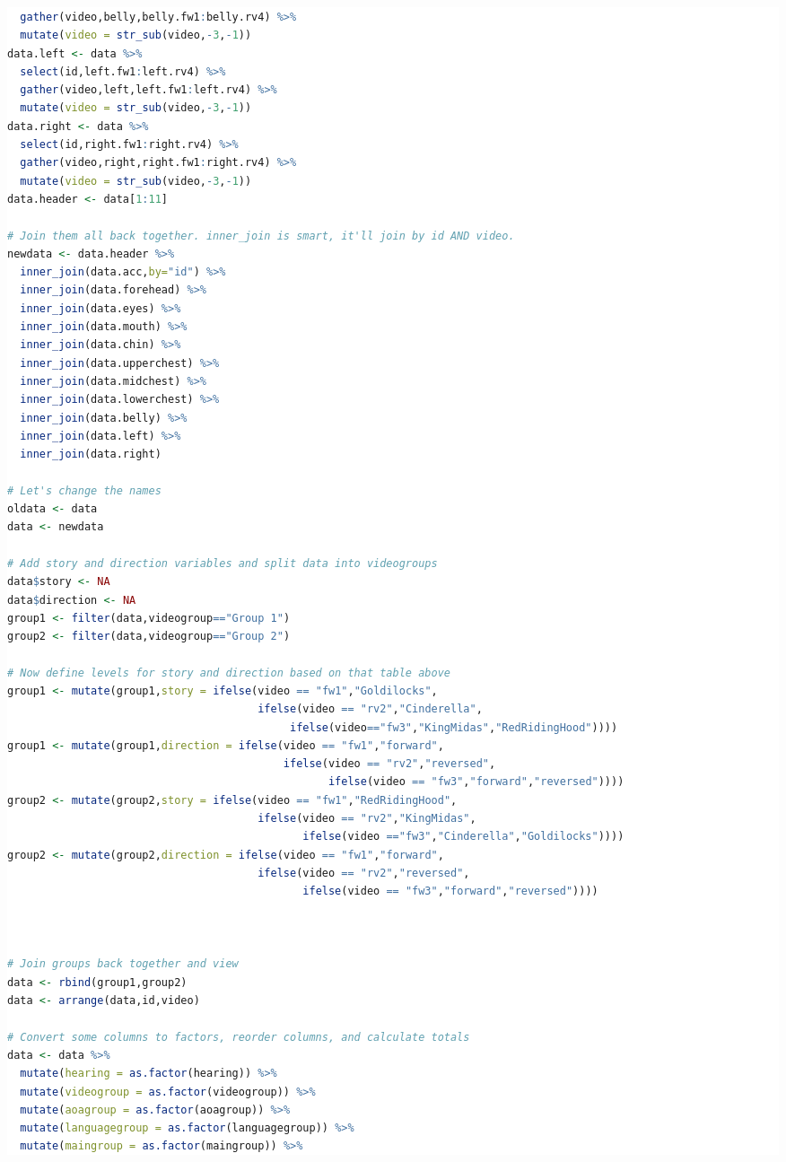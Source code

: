 ``` r
  gather(video,belly,belly.fw1:belly.rv4) %>%
  mutate(video = str_sub(video,-3,-1))
data.left <- data %>%
  select(id,left.fw1:left.rv4) %>%
  gather(video,left,left.fw1:left.rv4) %>%
  mutate(video = str_sub(video,-3,-1))
data.right <- data %>%
  select(id,right.fw1:right.rv4) %>%
  gather(video,right,right.fw1:right.rv4) %>%
  mutate(video = str_sub(video,-3,-1))
data.header <- data[1:11]

# Join them all back together. inner_join is smart, it'll join by id AND video.
newdata <- data.header %>%
  inner_join(data.acc,by="id") %>%
  inner_join(data.forehead) %>%
  inner_join(data.eyes) %>%
  inner_join(data.mouth) %>%
  inner_join(data.chin) %>%
  inner_join(data.upperchest) %>%
  inner_join(data.midchest) %>%
  inner_join(data.lowerchest) %>%
  inner_join(data.belly) %>%
  inner_join(data.left) %>%
  inner_join(data.right)

# Let's change the names
oldata <- data
data <- newdata

# Add story and direction variables and split data into videogroups
data$story <- NA
data$direction <- NA
group1 <- filter(data,videogroup=="Group 1")
group2 <- filter(data,videogroup=="Group 2")

# Now define levels for story and direction based on that table above
group1 <- mutate(group1,story = ifelse(video == "fw1","Goldilocks",
                                       ifelse(video == "rv2","Cinderella",
                                            ifelse(video=="fw3","KingMidas","RedRidingHood"))))
group1 <- mutate(group1,direction = ifelse(video == "fw1","forward",
                                           ifelse(video == "rv2","reversed",
                                                  ifelse(video == "fw3","forward","reversed"))))
group2 <- mutate(group2,story = ifelse(video == "fw1","RedRidingHood",
                                       ifelse(video == "rv2","KingMidas",
                                              ifelse(video =="fw3","Cinderella","Goldilocks"))))
group2 <- mutate(group2,direction = ifelse(video == "fw1","forward",
                                       ifelse(video == "rv2","reversed",
                                              ifelse(video == "fw3","forward","reversed"))))



# Join groups back together and view
data <- rbind(group1,group2)
data <- arrange(data,id,video)

# Convert some columns to factors, reorder columns, and calculate totals
data <- data %>%
  mutate(hearing = as.factor(hearing)) %>%
  mutate(videogroup = as.factor(videogroup)) %>%
  mutate(aoagroup = as.factor(aoagroup)) %>%
  mutate(languagegroup = as.factor(languagegroup)) %>%
  mutate(maingroup = as.factor(maingroup)) %>%
```
